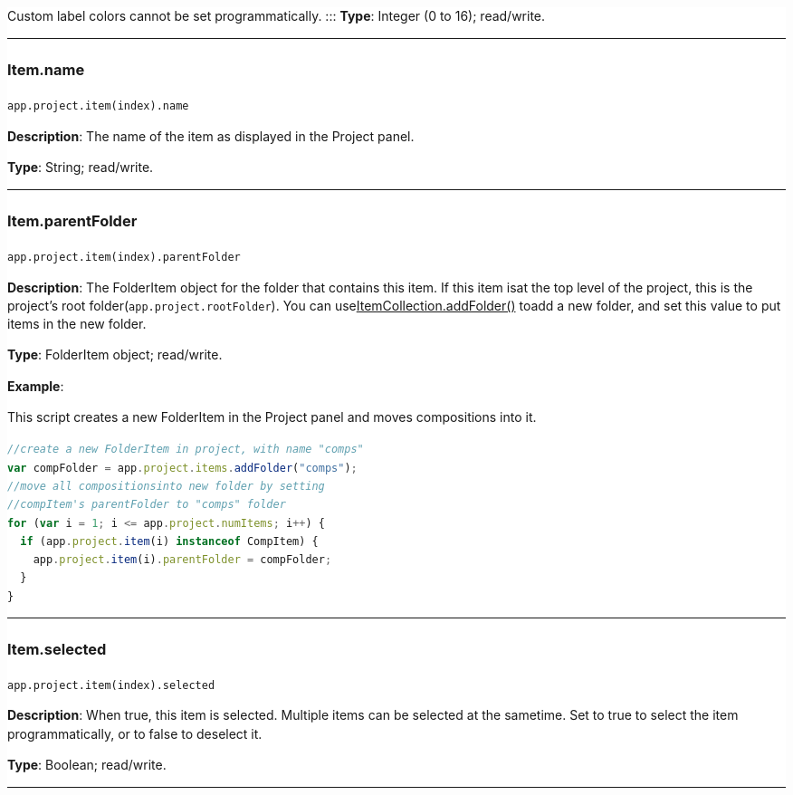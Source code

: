 Custom label colors cannot be set programmatically.
:::
**Type**: Integer (0 to 16); read/write.

---

### Item.name

`app.project.item(index).name`

**Description**: The name of the item as displayed in the Project panel.

**Type**: String; read/write.

---

### Item.parentFolder

`app.project.item(index).parentFolder`

**Description**: The FolderItem object for the folder that contains this item. If this item isat the top level of the project, this is the project’s root folder(`app.project.rootFolder`). You can use[ItemCollection.addFolder()](itemcollection.html#itemcollection-addfolder) toadd a new folder, and set this value to put items in the new folder.

**Type**: FolderItem object; read/write.

**Example**:

This script creates a new FolderItem in the Project panel and moves
compositions into it.

```javascript
//create a new FolderItem in project, with name "comps"
var compFolder = app.project.items.addFolder("comps");
//move all compositionsinto new folder by setting
//compItem's parentFolder to "comps" folder
for (var i = 1; i <= app.project.numItems; i++) {
  if (app.project.item(i) instanceof CompItem) {
    app.project.item(i).parentFolder = compFolder;
  }
}
```

---

### Item.selected

`app.project.item(index).selected`

**Description**: When true, this item is selected. Multiple items can be selected at the sametime. Set to true to select the item programmatically, or to false to deselect
it.

**Type**: Boolean; read/write.

---
